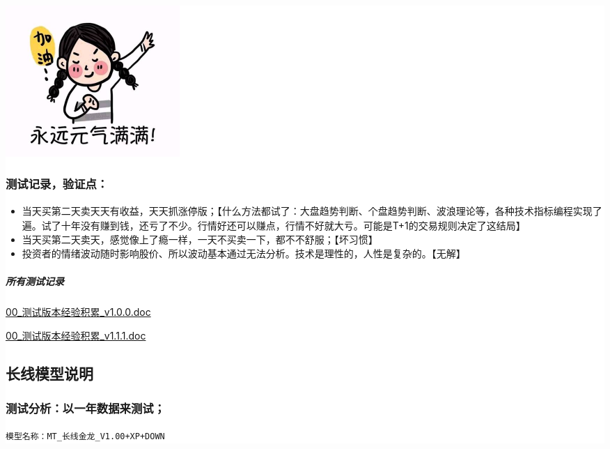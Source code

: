 <img src="%E5%8D%81%E5%B9%B4%E4%B8%80%E5%89%91%EF%BC%8C%E8%82%A1%E7%A5%A8%E8%87%AA%E5%8A%A8%E4%BA%A4%E6%98%93%E5%AE%9E%E9%AA%8C%EF%BC%88%E8%A7%A3%E9%94%81%E8%82%A1%E5%B8%82%E5%AE%9D%E8%97%8F%EF%BC%89.assets/u=239173684,514135866&fm=26&fmt=auto&gp=0.jpg" alt="img" style="zoom:50%;" />

### 测试记录，验证点：

* 当天买第二天卖天天有收益，天天抓涨停版；【什么方法都试了：大盘趋势判断、个盘趋势判断、波浪理论等，各种技术指标编程实现了遍。试了十年没有赚到钱，还亏了不少。行情好还可以赚点，行情不好就大亏。可能是T+1的交易规则决定了这结局】
* 当天买第二天卖天，感觉像上了瘾一样，一天不买卖一下，都不不舒服；【坏习惯】	
* 投资者的情绪波动随时影响股价、所以波动基本通过无法分析。技术是理性的，人性是复杂的。【无解】



##### 所有测试记录

[00_测试版本经验积累_v1.0.0.doc](%E5%8D%81%E5%B9%B4%E4%B8%80%E5%89%91%EF%BC%8C%E8%82%A1%E7%A5%A8%E8%87%AA%E5%8A%A8%E4%BA%A4%E6%98%93%E5%AE%9E%E9%AA%8C%EF%BC%88%E8%A7%A3%E9%94%81%E8%82%A1%E5%B8%82%E5%AE%9D%E8%97%8F%EF%BC%89.assets/00_测试版本经验积累_v1.0.0.doc)

[00_测试版本经验积累_v1.1.1.doc](%E5%8D%81%E5%B9%B4%E4%B8%80%E5%89%91%EF%BC%8C%E8%82%A1%E7%A5%A8%E8%87%AA%E5%8A%A8%E4%BA%A4%E6%98%93%E5%AE%9E%E9%AA%8C%EF%BC%88%E8%A7%A3%E9%94%81%E8%82%A1%E5%B8%82%E5%AE%9D%E8%97%8F%EF%BC%89.assets/00_测试版本经验积累_v1.1.1.doc)






## 长线模型说明



###  测试分析：以一年数据来测试；

`模型名称：MT_长线金龙_V1.00+XP+DOWN`
